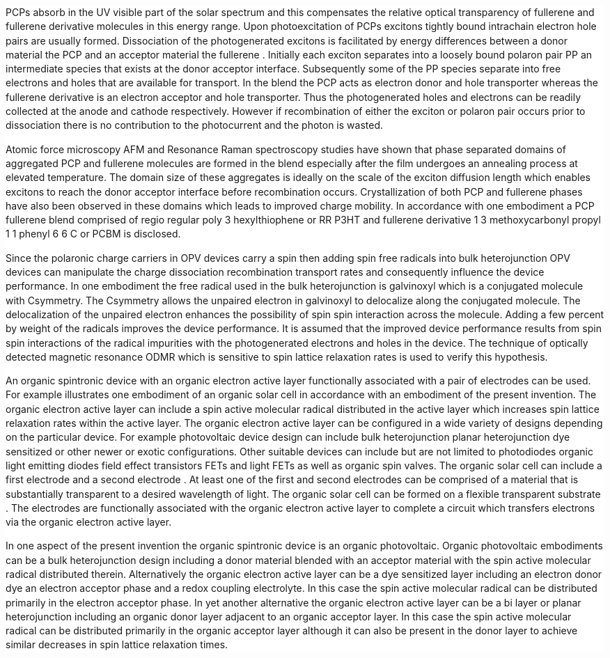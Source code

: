 PCPs absorb in the UV visible part of the solar spectrum and this compensates the relative optical transparency of fullerene and fullerene derivative molecules in this energy range. Upon photoexcitation of PCPs excitons tightly bound intrachain electron hole pairs are usually formed. Dissociation of the photogenerated excitons is facilitated by energy differences between a donor material the PCP and an acceptor material the fullerene . Initially each exciton separates into a loosely bound polaron pair PP an intermediate species that exists at the donor acceptor interface. Subsequently some of the PP species separate into free electrons and holes that are available for transport. In the blend the PCP acts as electron donor and hole transporter whereas the fullerene derivative is an electron acceptor and hole transporter. Thus the photogenerated holes and electrons can be readily collected at the anode and cathode respectively. However if recombination of either the exciton or polaron pair occurs prior to dissociation there is no contribution to the photocurrent and the photon is wasted.

Atomic force microscopy AFM and Resonance Raman spectroscopy studies have shown that phase separated domains of aggregated PCP and fullerene molecules are formed in the blend especially after the film undergoes an annealing process at elevated temperature. The domain size of these aggregates is ideally on the scale of the exciton diffusion length which enables excitons to reach the donor acceptor interface before recombination occurs. Crystallization of both PCP and fullerene phases have also been observed in these domains which leads to improved charge mobility. In accordance with one embodiment a PCP fullerene blend comprised of regio regular poly 3 hexylthiophene or RR P3HT and fullerene derivative 1 3 methoxycarbonyl propyl 1 1 phenyl 6 6 C or PCBM is disclosed.

Since the polaronic charge carriers in OPV devices carry a spin then adding spin free radicals into bulk heterojunction OPV devices can manipulate the charge dissociation recombination transport rates and consequently influence the device performance. In one embodiment the free radical used in the bulk heterojunction is galvinoxyl which is a conjugated molecule with Csymmetry. The Csymmetry allows the unpaired electron in galvinoxyl to delocalize along the conjugated molecule. The delocalization of the unpaired electron enhances the possibility of spin spin interaction across the molecule. Adding a few percent by weight of the radicals improves the device performance. It is assumed that the improved device performance results from spin spin interactions of the radical impurities with the photogenerated electrons and holes in the device. The technique of optically detected magnetic resonance ODMR which is sensitive to spin lattice relaxation rates is used to verify this hypothesis.

An organic spintronic device with an organic electron active layer functionally associated with a pair of electrodes can be used. For example illustrates one embodiment of an organic solar cell in accordance with an embodiment of the present invention. The organic electron active layer can include a spin active molecular radical distributed in the active layer which increases spin lattice relaxation rates within the active layer. The organic electron active layer can be configured in a wide variety of designs depending on the particular device. For example photovoltaic device design can include bulk heterojunction planar heterojunction dye sensitized or other newer or exotic configurations. Other suitable devices can include but are not limited to photodiodes organic light emitting diodes field effect transistors FETs and light FETs as well as organic spin valves. The organic solar cell can include a first electrode and a second electrode . At least one of the first and second electrodes can be comprised of a material that is substantially transparent to a desired wavelength of light. The organic solar cell can be formed on a flexible transparent substrate . The electrodes are functionally associated with the organic electron active layer to complete a circuit which transfers electrons via the organic electron active layer.

In one aspect of the present invention the organic spintronic device is an organic photovoltaic. Organic photovoltaic embodiments can be a bulk heterojunction design including a donor material blended with an acceptor material with the spin active molecular radical distributed therein. Alternatively the organic electron active layer can be a dye sensitized layer including an electron donor dye an electron acceptor phase and a redox coupling electrolyte. In this case the spin active molecular radical can be distributed primarily in the electron acceptor phase. In yet another alternative the organic electron active layer can be a bi layer or planar heterojunction including an organic donor layer adjacent to an organic acceptor layer. In this case the spin active molecular radical can be distributed primarily in the organic acceptor layer although it can also be present in the donor layer to achieve similar decreases in spin lattice relaxation times.
